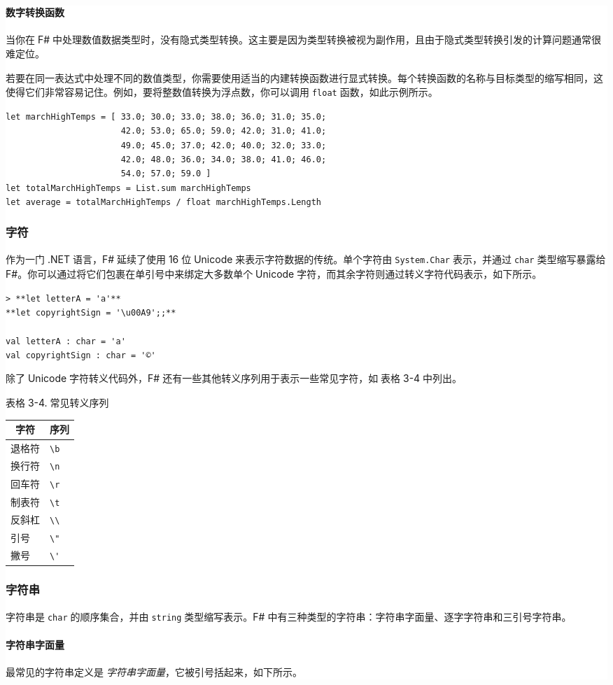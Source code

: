 #### 数字转换函数

当你在 F# 中处理数值数据类型时，没有隐式类型转换。这主要是因为类型转换被视为副作用，且由于隐式类型转换引发的计算问题通常很难定位。

若要在同一表达式中处理不同的数值类型，你需要使用适当的内建转换函数进行显式转换。每个转换函数的名称与目标类型的缩写相同，这使得它们非常容易记住。例如，要将整数值转换为浮点数，你可以调用 `float` 函数，如此示例所示。

```
let marchHighTemps = [ 33.0; 30.0; 33.0; 38.0; 36.0; 31.0; 35.0;
                       42.0; 53.0; 65.0; 59.0; 42.0; 31.0; 41.0;
                       49.0; 45.0; 37.0; 42.0; 40.0; 32.0; 33.0;
                       42.0; 48.0; 36.0; 34.0; 38.0; 41.0; 46.0;
                       54.0; 57.0; 59.0 ]
let totalMarchHighTemps = List.sum marchHighTemps
let average = totalMarchHighTemps / float marchHighTemps.Length
```

### 字符

作为一门 .NET 语言，F# 延续了使用 16 位 Unicode 来表示字符数据的传统。单个字符由 `System.Char` 表示，并通过 `char` 类型缩写暴露给 F#。你可以通过将它们包裹在单引号中来绑定大多数单个 Unicode 字符，而其余字符则通过转义字符代码表示，如下所示。

```
> **let letterA = 'a'**
**let copyrightSign = '\u00A9';;**

val letterA : char = 'a'
val copyrightSign : char = '©'
```

除了 Unicode 字符转义代码外，F# 还有一些其他转义序列用于表示一些常见字符，如 表格 3-4 中列出。

表格 3-4. 常见转义序列

| 字符 | 序列 |
| --- | --- |
| 退格符 | `\b` |
| 换行符 | `\n` |
| 回车符 | `\r` |
| 制表符 | `\t` |
| 反斜杠 | `\\` |
| 引号 | `\"` |
| 撇号 | `\'` |

### 字符串

字符串是 `char` 的顺序集合，并由 `string` 类型缩写表示。F# 中有三种类型的字符串：字符串字面量、逐字字符串和三引号字符串。

#### 字符串字面量

最常见的字符串定义是 *字符串字面量*，它被引号括起来，如下所示。
